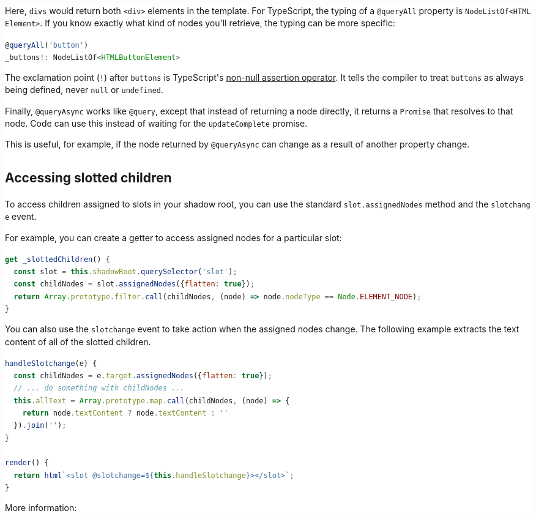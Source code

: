 ```js
```

Here, `divs` would return both `<div>` elements in the template. For TypeScript, the typing of a `@queryAll` property is `NodeListOf<HTMLElement>`. If you know exactly what kind of nodes you'll retrieve, the typing can be more specific:

```js
@queryAll('button')
_buttons!: NodeListOf<HTMLButtonElement>
```

The exclamation point (`!`) after `buttons` is TypeScript's [non-null assertion operator](https://www.typescriptlang.org/docs/handbook/release-notes/typescript-2-0.html#non-null-assertion-operator). It tells the compiler to treat `buttons` as always being defined, never `null` or `undefined`.

Finally, `@queryAsync` works like `@query`, except that instead of returning a node directly, it returns a `Promise` that resolves to that node. Code can use this instead of waiting for the `updateComplete` promise.

This is useful, for example, if the node returned by `@queryAsync` can change as a result of another property change.

## Accessing slotted children

To access children assigned to slots in your shadow root, you can use the standard `slot.assignedNodes` method and the `slotchange` event.

For example, you can create a getter to access assigned nodes for a particular slot:

```js
get _slottedChildren() {
  const slot = this.shadowRoot.querySelector('slot');
  const childNodes = slot.assignedNodes({flatten: true});
  return Array.prototype.filter.call(childNodes, (node) => node.nodeType == Node.ELEMENT_NODE);
}
```

You can also use the `slotchange` event to take action when the assigned nodes change. The following example extracts the text content of all of the slotted children.

```js
handleSlotchange(e) {
  const childNodes = e.target.assignedNodes({flatten: true});
  // ... do something with childNodes ...
  this.allText = Array.prototype.map.call(childNodes, (node) => {
    return node.textContent ? node.textContent : ''
  }).join('');
}

render() {
  return html`<slot @slotchange=${this.handleSlotchange}></slot>`;
}
```

More information:
